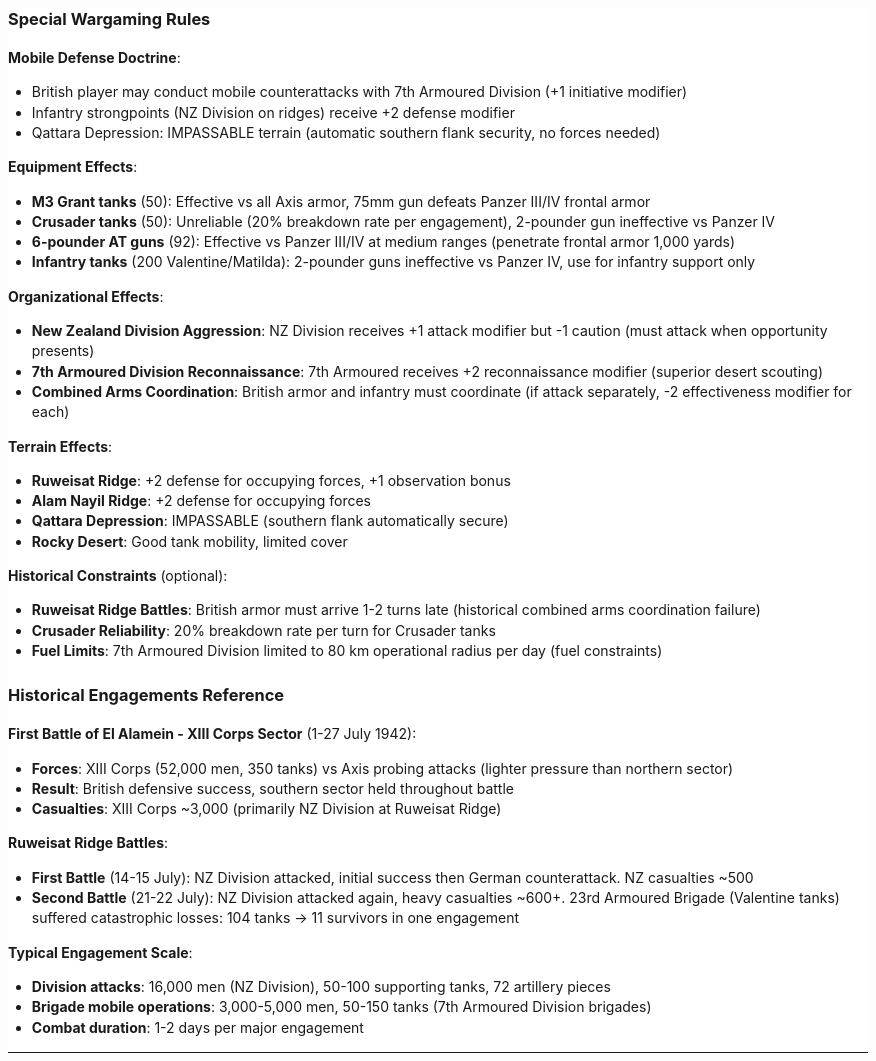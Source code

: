 ### Special Wargaming Rules

**Mobile Defense Doctrine**:
- British player may conduct mobile counterattacks with 7th Armoured Division (+1 initiative modifier)
- Infantry strongpoints (NZ Division on ridges) receive +2 defense modifier
- Qattara Depression: IMPASSABLE terrain (automatic southern flank security, no forces needed)

**Equipment Effects**:
- **M3 Grant tanks** (50): Effective vs all Axis armor, 75mm gun defeats Panzer III/IV frontal armor
- **Crusader tanks** (50): Unreliable (20% breakdown rate per engagement), 2-pounder gun ineffective vs Panzer IV
- **6-pounder AT guns** (92): Effective vs Panzer III/IV at medium ranges (penetrate frontal armor 1,000 yards)
- **Infantry tanks** (200 Valentine/Matilda): 2-pounder guns ineffective vs Panzer IV, use for infantry support only

**Organizational Effects**:
- **New Zealand Division Aggression**: NZ Division receives +1 attack modifier but -1 caution (must attack when opportunity presents)
- **7th Armoured Division Reconnaissance**: 7th Armoured receives +2 reconnaissance modifier (superior desert scouting)
- **Combined Arms Coordination**: British armor and infantry must coordinate (if attack separately, -2 effectiveness modifier for each)

**Terrain Effects**:
- **Ruweisat Ridge**: +2 defense for occupying forces, +1 observation bonus
- **Alam Nayil Ridge**: +2 defense for occupying forces
- **Qattara Depression**: IMPASSABLE (southern flank automatically secure)
- **Rocky Desert**: Good tank mobility, limited cover

**Historical Constraints** (optional):
- **Ruweisat Ridge Battles**: British armor must arrive 1-2 turns late (historical combined arms coordination failure)
- **Crusader Reliability**: 20% breakdown rate per turn for Crusader tanks
- **Fuel Limits**: 7th Armoured Division limited to 80 km operational radius per day (fuel constraints)

### Historical Engagements Reference

**First Battle of El Alamein - XIII Corps Sector** (1-27 July 1942):
- **Forces**: XIII Corps (52,000 men, 350 tanks) vs Axis probing attacks (lighter pressure than northern sector)
- **Result**: British defensive success, southern sector held throughout battle
- **Casualties**: XIII Corps ~3,000 (primarily NZ Division at Ruweisat Ridge)

**Ruweisat Ridge Battles**:
- **First Battle** (14-15 July): NZ Division attacked, initial success then German counterattack. NZ casualties ~500
- **Second Battle** (21-22 July): NZ Division attacked again, heavy casualties ~600+. 23rd Armoured Brigade (Valentine tanks) suffered catastrophic losses: 104 tanks → 11 survivors in one engagement

**Typical Engagement Scale**:
- **Division attacks**: 16,000 men (NZ Division), 50-100 supporting tanks, 72 artillery pieces
- **Brigade mobile operations**: 3,000-5,000 men, 50-150 tanks (7th Armoured Division brigades)
- **Combat duration**: 1-2 days per major engagement

---